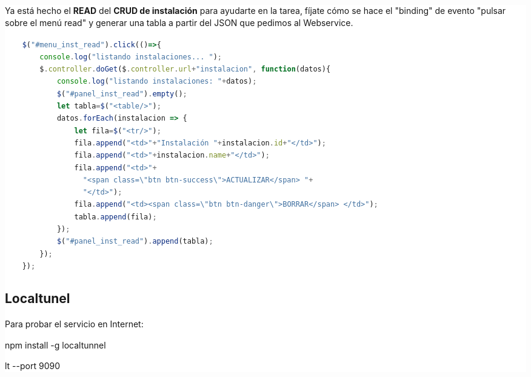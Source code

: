 Ya está hecho el **READ** del **CRUD de instalación** para ayudarte en la tarea, fíjate cómo se hace el "binding" de evento "pulsar sobre el menú read" y generar una tabla a partir del JSON que pedimos al Webservice.

```javascript
    $("#menu_inst_read").click(()=>{
        console.log("listando instalaciones... ");
        $.controller.doGet($.controller.url+"instalacion", function(datos){
            console.log("listando instalaciones: "+datos);
            $("#panel_inst_read").empty();
            let tabla=$("<table/>");
            datos.forEach(instalacion => {
                let fila=$("<tr/>");
                fila.append("<td>"+"Instalación "+instalacion.id+"</td>");
                fila.append("<td>"+instalacion.name+"</td>");
                fila.append("<td>"+
                  "<span class=\"btn btn-success\">ACTUALIZAR</span> "+
                  "</td>");
                fila.append("<td><span class=\"btn btn-danger\">BORRAR</span> </td>");
                tabla.append(fila);
            });
            $("#panel_inst_read").append(tabla);
        });
    });
```

## Localtunel

Para probar el servicio en Internet:

npm install -g localtunnel

lt --port 9090